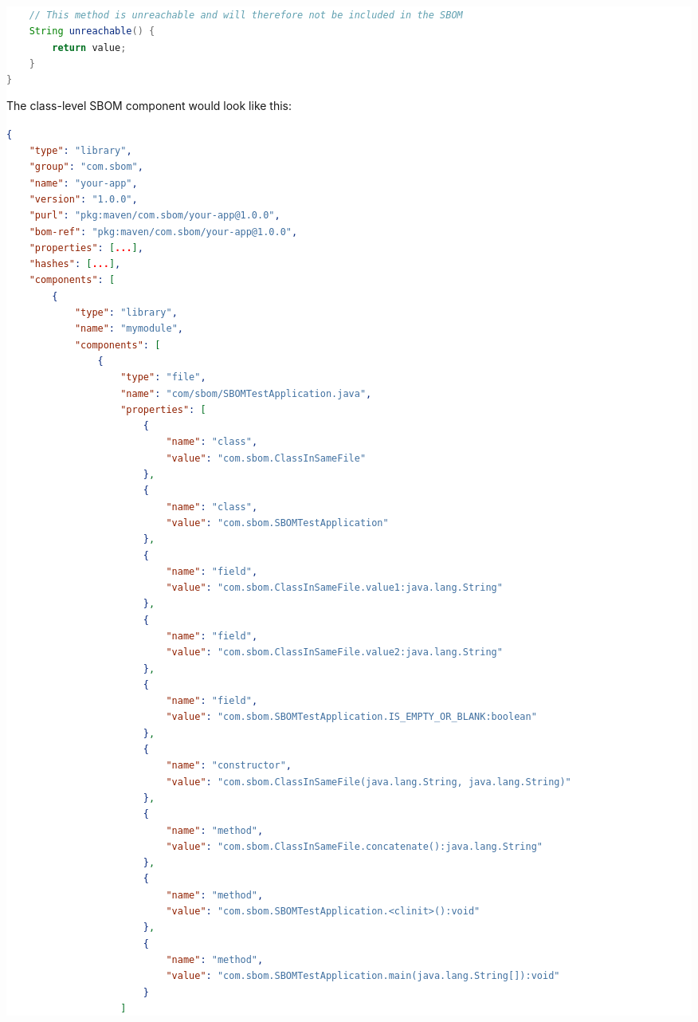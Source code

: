 ```java
    // This method is unreachable and will therefore not be included in the SBOM
    String unreachable() {
        return value;
    }
}
```
The class-level SBOM component would look like this:
```json
{
    "type": "library",
    "group": "com.sbom",
    "name": "your-app",
    "version": "1.0.0",
    "purl": "pkg:maven/com.sbom/your-app@1.0.0",
    "bom-ref": "pkg:maven/com.sbom/your-app@1.0.0",
    "properties": [...],
    "hashes": [...],
    "components": [
        {
            "type": "library",
            "name": "mymodule",
            "components": [
                {
                    "type": "file",
                    "name": "com/sbom/SBOMTestApplication.java",
                    "properties": [
                        {
                            "name": "class",
                            "value": "com.sbom.ClassInSameFile"
                        },
                        {
                            "name": "class",
                            "value": "com.sbom.SBOMTestApplication"
                        },
                        {
                            "name": "field",
                            "value": "com.sbom.ClassInSameFile.value1:java.lang.String"
                        },
                        {
                            "name": "field",
                            "value": "com.sbom.ClassInSameFile.value2:java.lang.String"
                        },
                        {
                            "name": "field",
                            "value": "com.sbom.SBOMTestApplication.IS_EMPTY_OR_BLANK:boolean"
                        },
                        {
                            "name": "constructor",
                            "value": "com.sbom.ClassInSameFile(java.lang.String, java.lang.String)"
                        },
                        {
                            "name": "method",
                            "value": "com.sbom.ClassInSameFile.concatenate():java.lang.String"
                        },
                        {
                            "name": "method",
                            "value": "com.sbom.SBOMTestApplication.<clinit>():void"
                        },
                        {
                            "name": "method",
                            "value": "com.sbom.SBOMTestApplication.main(java.lang.String[]):void"
                        }
                    ]
```